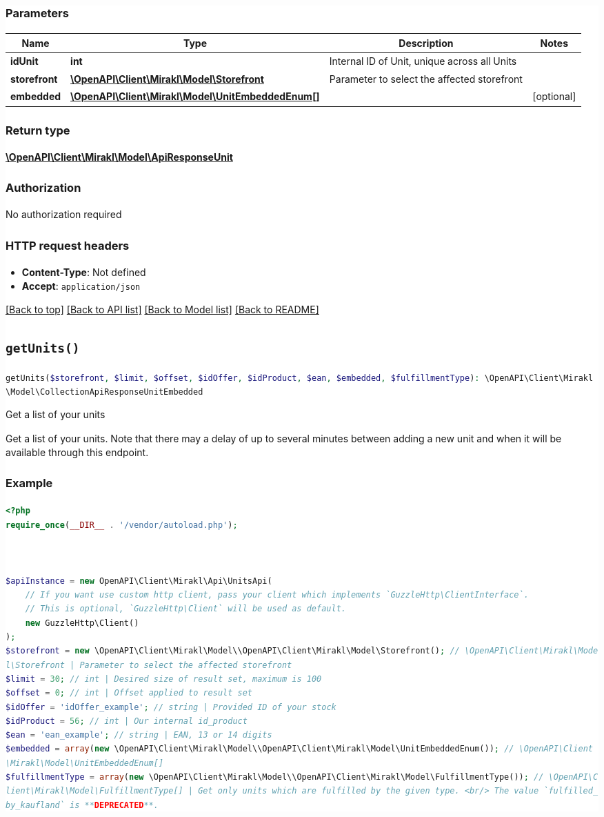 ### Parameters

| Name | Type | Description  | Notes |
| ------------- | ------------- | ------------- | ------------- |
| **idUnit** | **int**| Internal ID of Unit, unique across all Units | |
| **storefront** | [**\OpenAPI\Client\Mirakl\Model\Storefront**](../Model/.md)| Parameter to select the affected storefront | |
| **embedded** | [**\OpenAPI\Client\Mirakl\Model\UnitEmbeddedEnum[]**](../Model/\OpenAPI\Client\Mirakl\Model\UnitEmbeddedEnum.md)|  | [optional] |

### Return type

[**\OpenAPI\Client\Mirakl\Model\ApiResponseUnit**](../Model/ApiResponseUnit.md)

### Authorization

No authorization required

### HTTP request headers

- **Content-Type**: Not defined
- **Accept**: `application/json`

[[Back to top]](#) [[Back to API list]](../../README.md#endpoints)
[[Back to Model list]](../../README.md#models)
[[Back to README]](../../README.md)

## `getUnits()`

```php
getUnits($storefront, $limit, $offset, $idOffer, $idProduct, $ean, $embedded, $fulfillmentType): \OpenAPI\Client\Mirakl\Model\CollectionApiResponseUnitEmbedded
```

Get a list of your units

Get a list of your units. Note that there may a delay of up to several minutes between adding a new unit and when it will be available through this endpoint.

### Example

```php
<?php
require_once(__DIR__ . '/vendor/autoload.php');



$apiInstance = new OpenAPI\Client\Mirakl\Api\UnitsApi(
    // If you want use custom http client, pass your client which implements `GuzzleHttp\ClientInterface`.
    // This is optional, `GuzzleHttp\Client` will be used as default.
    new GuzzleHttp\Client()
);
$storefront = new \OpenAPI\Client\Mirakl\Model\\OpenAPI\Client\Mirakl\Model\Storefront(); // \OpenAPI\Client\Mirakl\Model\Storefront | Parameter to select the affected storefront
$limit = 30; // int | Desired size of result set, maximum is 100
$offset = 0; // int | Offset applied to result set
$idOffer = 'idOffer_example'; // string | Provided ID of your stock
$idProduct = 56; // int | Our internal id_product
$ean = 'ean_example'; // string | EAN, 13 or 14 digits
$embedded = array(new \OpenAPI\Client\Mirakl\Model\\OpenAPI\Client\Mirakl\Model\UnitEmbeddedEnum()); // \OpenAPI\Client\Mirakl\Model\UnitEmbeddedEnum[]
$fulfillmentType = array(new \OpenAPI\Client\Mirakl\Model\\OpenAPI\Client\Mirakl\Model\FulfillmentType()); // \OpenAPI\Client\Mirakl\Model\FulfillmentType[] | Get only units which are fulfilled by the given type. <br/> The value `fulfilled_by_kaufland` is **DEPRECATED**.

```